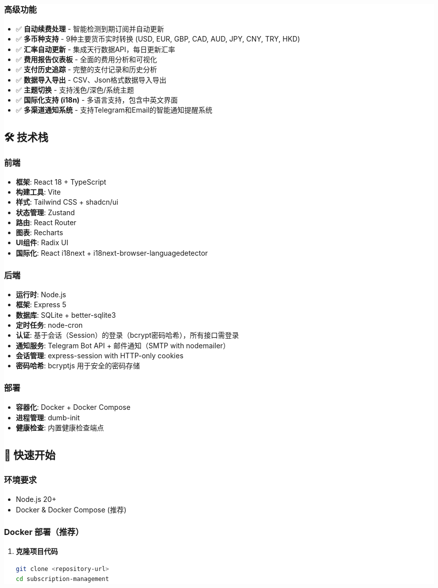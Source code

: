 ### 高级功能
- ✅ **自动续费处理** - 智能检测到期订阅并自动更新
- ✅ **多币种支持** - 9种主要货币实时转换 (USD, EUR, GBP, CAD, AUD, JPY, CNY, TRY, HKD)
- ✅ **汇率自动更新** - 集成天行数据API，每日更新汇率
- ✅ **费用报告仪表板** - 全面的费用分析和可视化
- ✅ **支付历史追踪** - 完整的支付记录和历史分析
- ✅ **数据导入导出** - CSV、Json格式数据导入导出
- ✅ **主题切换** - 支持浅色/深色/系统主题
- ✅ **国际化支持 (i18n)** - 多语言支持，包含中英文界面
- ✅ **多渠道通知系统** - 支持Telegram和Email的智能通知提醒系统

## 🛠 技术栈

### 前端
- **框架**: React 18 + TypeScript
- **构建工具**: Vite
- **样式**: Tailwind CSS + shadcn/ui
- **状态管理**: Zustand
- **路由**: React Router
- **图表**: Recharts
- **UI组件**: Radix UI
- **国际化**: React i18next + i18next-browser-languagedetector

### 后端
- **运行时**: Node.js
- **框架**: Express 5
- **数据库**: SQLite + better-sqlite3
- **定时任务**: node-cron
- **认证**: 基于会话（Session）的登录（bcrypt密码哈希），所有接口需登录
- **通知服务**: Telegram Bot API + 邮件通知（SMTP with nodemailer）
- **会话管理**: express-session with HTTP-only cookies
- **密码哈希**: bcryptjs 用于安全的密码存储

### 部署
- **容器化**: Docker + Docker Compose
- **进程管理**: dumb-init
- **健康检查**: 内置健康检查端点

## 🚀 快速开始

### 环境要求
- Node.js 20+
- Docker & Docker Compose (推荐)

### Docker 部署（推荐）

1. **克隆项目代码**
   ```bash
   git clone <repository-url>
   cd subscription-management
   ```
